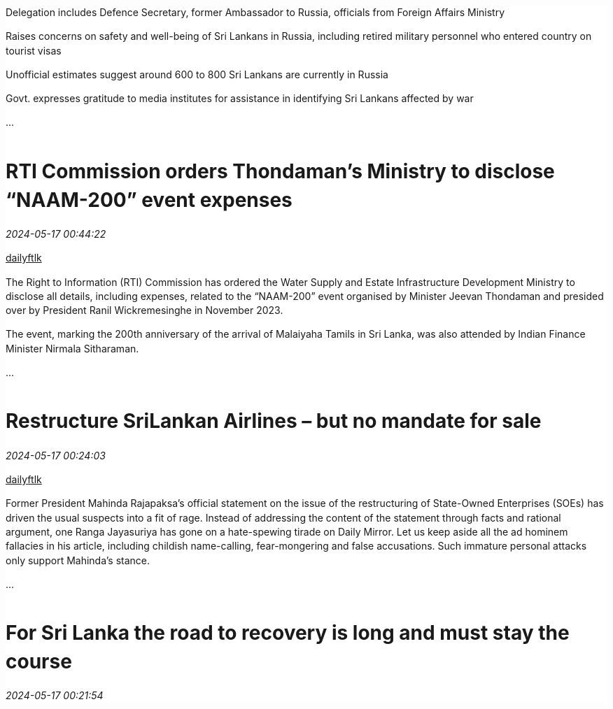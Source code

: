Delegation includes Defence Secretary, former Ambassador to Russia, officials from Foreign Affairs Ministry

Raises concerns on safety and well-being of Sri Lankans in Russia, including retired military personnel who entered country on tourist visas

Unofficial estimates suggest around 600 to 800 Sri Lankans are currently in Russia

Govt. expresses gratitude to media institutes for assistance in identifying Sri Lankans affected by war

...



# RTI Commission orders Thondaman’s Ministry to disclose “NAAM-200” event expenses

*2024-05-17 00:44:22*

[dailyftlk](https://www.ft.lk/news/RTI-Commission-orders-Thondaman-s-Ministry-to-disclose-NAAM-200-event-expenses/56-761903)

The Right to Information (RTI) Commission has ordered the Water Supply and Estate Infrastructure Development Ministry to disclose all details, including expenses, related to the “NAAM-200” event organised by Minister Jeevan Thondaman and presided over by President Ranil Wickremesinghe in November 2023.

The event, marking the 200th anniversary of the arrival of Malaiyaha Tamils in Sri Lanka, was also attended by Indian Finance Minister Nirmala Sitharaman.

...



# Restructure SriLankan Airlines – but no mandate for sale

*2024-05-17 00:24:03*

[dailyftlk](https://www.ft.lk/columns/Restructure-SriLankan-Airlines-but-no-mandate-for-sale/4-761891)

Former President Mahinda Rajapaksa’s official statement on the issue of the restructuring of State-Owned Enterprises (SOEs) has driven the usual suspects into a fit of rage. Instead of addressing the content of the statement through facts and rational argument, one Ranga Jayasuriya has gone on a hate-spewing tirade on Daily Mirror. Let us keep aside all the ad hominem fallacies in his article, including childish name-calling, fear-mongering and false accusations. Such immature personal attacks only support Mahinda’s stance.

...



# For Sri Lanka the road to recovery is long and must stay the course

*2024-05-17 00:21:54*
